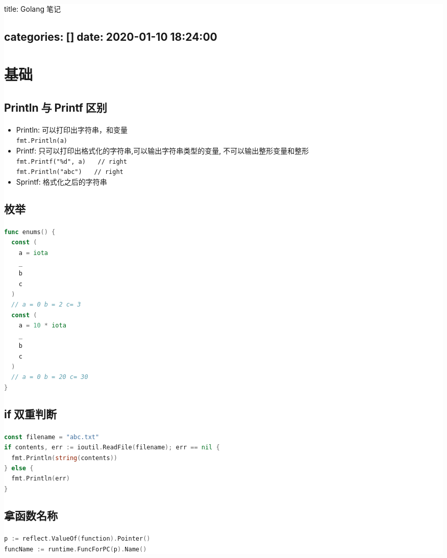 title: Golang 笔记

categories: []
date: 2020-01-10 18:24:00
---
# 基础
## Println 与 Printf 区别
* Println: 可以打印出字符串，和变量  
`fmt.Println(a)`
* Printf: 只可以打印出格式化的字符串,可以输出字符串类型的变量, 不可以输出整形变量和整形  
`fmt.Printf("%d", a)　　// right`  
`fmt.Println("abc")　　// right`
* Sprintf: 格式化之后的字符串



## 枚举
```go
func enums() {
  const (
    a = iota
    _
    b
    c
  )
  // a = 0 b = 2 c= 3
  const (
    a = 10 * iota
    _
    b
    c
  )
  // a = 0 b = 20 c= 30
}
```

## if 双重判断
```go
const filename = "abc.txt"
if contents, err := ioutil.ReadFile(filename); err == nil {
  fmt.Println(string(contents))
} else {
  fmt.Println(err)
}
```

## 拿函数名称
```go
p := reflect.ValueOf(function).Pointer()
funcName := runtime.FuncForPC(p).Name()
```
